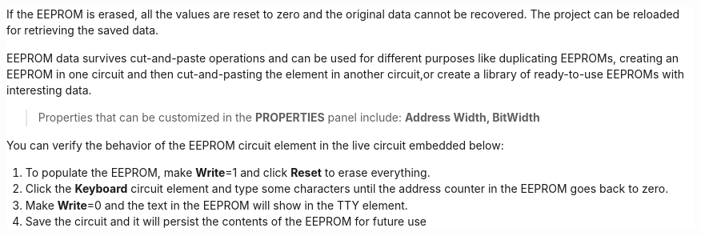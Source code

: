 If the EEPROM is erased, all the values are reset to zero and the original data cannot be recovered. The project can be reloaded for retrieving the saved data.

EEPROM data survives cut-and-paste operations and can be used for different purposes like duplicating EEPROMs, creating an EEPROM in one circuit and then cut-and-pasting the element in another circuit,or create a library of ready-to-use EEPROMs with interesting data.

> Properties that can be customized in the **PROPERTIES** panel include: **Address Width, BitWidth**

You can verify the behavior of the EEPROM circuit element in the live circuit embedded below:

1. To populate the EEPROM, make **Write**=1 and click **Reset** to erase everything.
2. Click the **Keyboard** circuit element and type some characters until the address counter in the EEPROM goes back to zero. 
3. Make **Write**=0 and the text in the EEPROM will show in the TTY element.
4. Save the circuit and it will persist the contents of the EEPROM for future use

<iframe width="600px" height="400px" src="https://circuitverse.org/simulator/embed/12187" id="projectPreview" scrolling="no" webkitAllowFullScreen mozAllowFullScreen allowFullScreen> </iframe>  